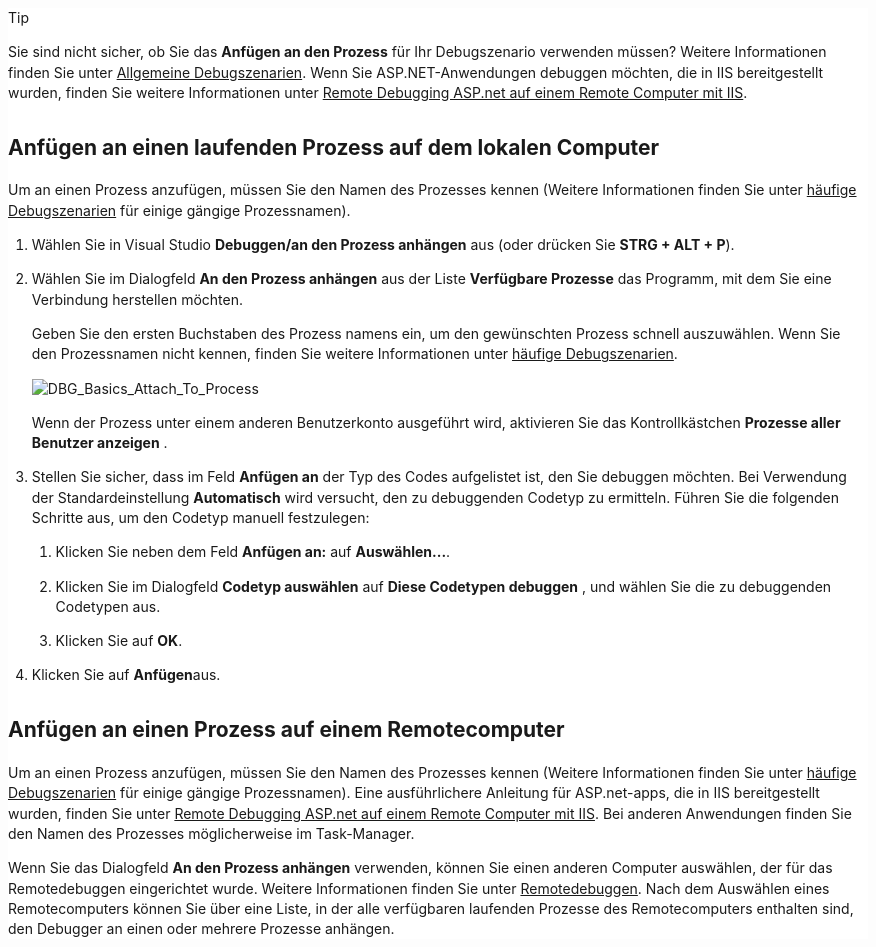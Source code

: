 > [!TIP]
> Sie sind nicht sicher, ob Sie das **Anfügen an den Prozess** für Ihr Debugszenario verwenden müssen? Weitere Informationen finden Sie unter [Allgemeine Debugszenarien](#BKMK_Scenarios). Wenn Sie ASP.NET-Anwendungen debuggen möchten, die in IIS bereitgestellt wurden, finden Sie weitere Informationen unter [Remote Debugging ASP.net auf einem Remote Computer mit IIS](../debugger/remote-debugging-aspnet-on-a-remote-iis-7-5-computer.md).

## <a name="attach-to-a-running-process-on-the-local-machine"></a><a name="BKMK_Attach_to_a_running_process"></a> Anfügen an einen laufenden Prozess auf dem lokalen Computer
 Um an einen Prozess anzufügen, müssen Sie den Namen des Prozesses kennen (Weitere Informationen finden Sie unter [häufige Debugszenarien](#BKMK_Scenarios) für einige gängige Prozessnamen).

1. Wählen Sie in Visual Studio **Debuggen/an den Prozess anhängen** aus (oder drücken Sie **STRG + ALT + P**).

2. Wählen Sie im Dialogfeld **An den Prozess anhängen** aus der Liste **Verfügbare Prozesse** das Programm, mit dem Sie eine Verbindung herstellen möchten.

     Geben Sie den ersten Buchstaben des Prozess namens ein, um den gewünschten Prozess schnell auszuwählen. Wenn Sie den Prozessnamen nicht kennen, finden Sie weitere Informationen unter [häufige Debugszenarien](#BKMK_Scenarios).

     ![DBG_Basics_Attach_To_Process](../debugger/media/dbg-basics-attach-to-process.png "DBG_Basics_Attach_To_Process")

     Wenn der Prozess unter einem anderen Benutzerkonto ausgeführt wird, aktivieren Sie das Kontrollkästchen **Prozesse aller Benutzer anzeigen** .

3. Stellen Sie sicher, dass im Feld **Anfügen an** der Typ des Codes aufgelistet ist, den Sie debuggen möchten. Bei Verwendung der Standardeinstellung **Automatisch** wird versucht, den zu debuggenden Codetyp zu ermitteln. Führen Sie die folgenden Schritte aus, um den Codetyp manuell festzulegen:

    1. Klicken Sie neben dem Feld **Anfügen an:** auf **Auswählen...**.

    2. Klicken Sie im Dialogfeld **Codetyp auswählen** auf **Diese Codetypen debuggen** , und wählen Sie die zu debuggenden Codetypen aus.

    3. Klicken Sie auf **OK**.

4. Klicken Sie auf **Anfügen**aus.

## <a name="attach-to-a-process-on-a-remote-computer"></a><a name="BKMK_Attach_to_a_process_on_a_remote_computer"></a> Anfügen an einen Prozess auf einem Remotecomputer
 Um an einen Prozess anzufügen, müssen Sie den Namen des Prozesses kennen (Weitere Informationen finden Sie unter [häufige Debugszenarien](#BKMK_Scenarios) für einige gängige Prozessnamen). Eine ausführlichere Anleitung für ASP.net-apps, die in IIS bereitgestellt wurden, finden Sie unter [Remote Debugging ASP.net auf einem Remote Computer mit IIS](../debugger/remote-debugging-aspnet-on-a-remote-iis-7-5-computer.md). Bei anderen Anwendungen finden Sie den Namen des Prozesses möglicherweise im Task-Manager.

 Wenn Sie das Dialogfeld **An den Prozess anhängen** verwenden, können Sie einen anderen Computer auswählen, der für das Remotedebuggen eingerichtet wurde. Weitere Informationen finden Sie unter [Remotedebuggen](https://msdn.microsoft.com/library/90f45630-0d26-4698-8c1f-63f85a12db9c). Nach dem Auswählen eines Remotecomputers können Sie über eine Liste, in der alle verfügbaren laufenden Prozesse des Remotecomputers enthalten sind, den Debugger an einen oder mehrere Prozesse anhängen.
